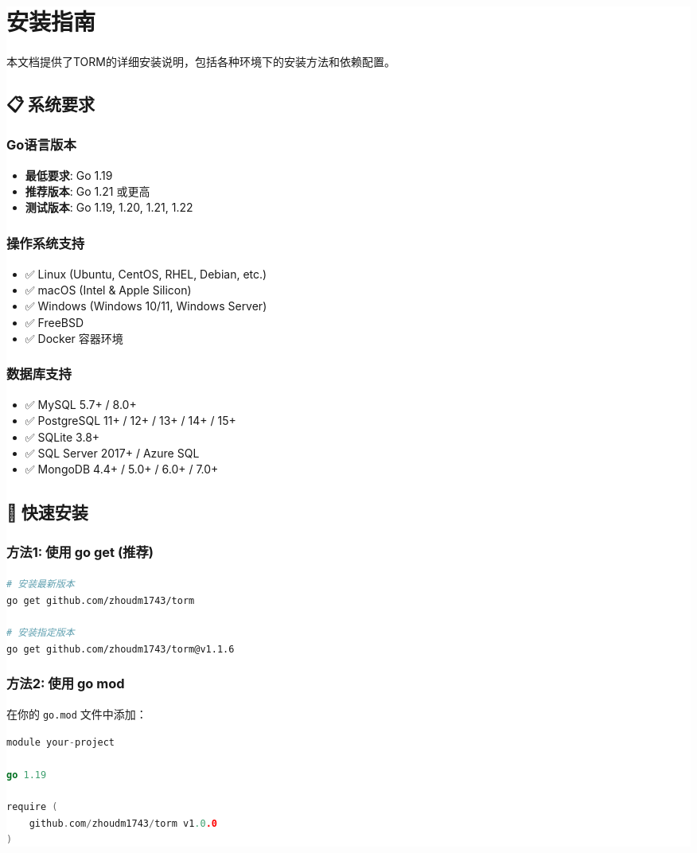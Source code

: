 # 安装指南

本文档提供了TORM的详细安装说明，包括各种环境下的安装方法和依赖配置。

## 📋 系统要求

### Go语言版本
- **最低要求**: Go 1.19
- **推荐版本**: Go 1.21 或更高
- **测试版本**: Go 1.19, 1.20, 1.21, 1.22

### 操作系统支持
- ✅ Linux (Ubuntu, CentOS, RHEL, Debian, etc.)
- ✅ macOS (Intel & Apple Silicon)
- ✅ Windows (Windows 10/11, Windows Server)
- ✅ FreeBSD
- ✅ Docker 容器环境

### 数据库支持
- ✅ MySQL 5.7+ / 8.0+
- ✅ PostgreSQL 11+ / 12+ / 13+ / 14+ / 15+
- ✅ SQLite 3.8+
- ✅ SQL Server 2017+ / Azure SQL
- ✅ MongoDB 4.4+ / 5.0+ / 6.0+ / 7.0+

## 🚀 快速安装

### 方法1: 使用 go get (推荐)

```bash
# 安装最新版本
go get github.com/zhoudm1743/torm

# 安装指定版本
go get github.com/zhoudm1743/torm@v1.1.6
```

### 方法2: 使用 go mod

在你的 `go.mod` 文件中添加：

```go
module your-project

go 1.19

require (
    github.com/zhoudm1743/torm v1.0.0
)
```
